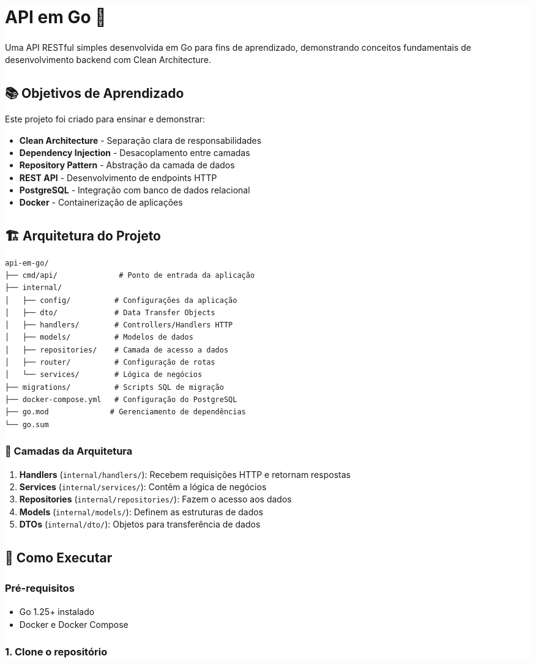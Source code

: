 # API em Go 🚀

Uma API RESTful simples desenvolvida em Go para fins de aprendizado, demonstrando conceitos fundamentais de desenvolvimento backend com Clean Architecture.

## 📚 Objetivos de Aprendizado

Este projeto foi criado para ensinar e demonstrar:

- **Clean Architecture** - Separação clara de responsabilidades
- **Dependency Injection** - Desacoplamento entre camadas
- **Repository Pattern** - Abstração da camada de dados
- **REST API** - Desenvolvimento de endpoints HTTP
- **PostgreSQL** - Integração com banco de dados relacional
- **Docker** - Containerização de aplicações

## 🏗️ Arquitetura do Projeto

```
api-em-go/
├── cmd/api/              # Ponto de entrada da aplicação
├── internal/
│   ├── config/          # Configurações da aplicação
│   ├── dto/             # Data Transfer Objects
│   ├── handlers/        # Controllers/Handlers HTTP
│   ├── models/          # Modelos de dados
│   ├── repositories/    # Camada de acesso a dados
│   ├── router/          # Configuração de rotas
│   └── services/        # Lógica de negócios
├── migrations/          # Scripts SQL de migração
├── docker-compose.yml   # Configuração do PostgreSQL
├── go.mod              # Gerenciamento de dependências
└── go.sum
```

### 🧱 Camadas da Arquitetura

1. **Handlers** (`internal/handlers/`): Recebem requisições HTTP e retornam respostas
2. **Services** (`internal/services/`): Contêm a lógica de negócios
3. **Repositories** (`internal/repositories/`): Fazem o acesso aos dados
4. **Models** (`internal/models/`): Definem as estruturas de dados
5. **DTOs** (`internal/dto/`): Objetos para transferência de dados

## 🚀 Como Executar

### Pré-requisitos

- Go 1.25+ instalado
- Docker e Docker Compose

### 1. Clone o repositório
